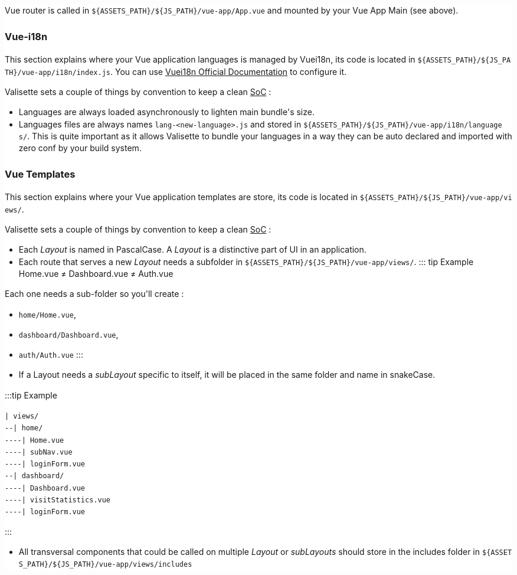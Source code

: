 Vue router is called in ``${ASSETS_PATH}/${JS_PATH}/vue-app/App.vue`` and mounted by your Vue App Main (see above).

### Vue-i18n

This section explains where your Vue application languages is managed by Vuei18n, its code is located in ``${ASSETS_PATH}/${JS_PATH}/vue-app/i18n/index.js``.
You can use [Vuei18n Official Documentation](https://kazupon.github.io/vue-i18n/introduction.html) to configure it.

Valisette sets a couple of things by convention to keep a clean [SoC](https://en.wikipedia.org/wiki/Separation_of_concerns) :
* Languages are always loaded asynchronously to lighten main bundle's size.
* Languages files are always names ``lang-<new-language>.js`` and stored in ``${ASSETS_PATH}/${JS_PATH}/vue-app/i18n/languages/``. This is quite important as it allows Valisette to bundle your languages in a way they can be auto declared and imported with zero conf by your build system.

### Vue Templates

This section explains where your Vue application templates are store, its code is located in ``${ASSETS_PATH}/${JS_PATH}/vue-app/views/``.

Valisette sets a couple of things by convention to keep a clean [SoC](https://en.wikipedia.org/wiki/Separation_of_concerns) :
* Each *Layout* is named in PascalCase. A *Layout* is a distinctive part of UI in an application.
* Each route that serves a new *Layout* needs a subfolder in ``${ASSETS_PATH}/${JS_PATH}/vue-app/views/``.
::: tip Example 
Home.vue &#x2260; Dashboard.vue &#x2260; Auth.vue

Each one needs a sub-folder so you'll create : 
* ``home/Home.vue``, 
* ``dashboard/Dashboard.vue``, 
* ``auth/Auth.vue``
:::

* If a Layout needs a *subLayout* specific to itself, it will be placed in the same folder and name in snakeCase.

:::tip Example
```md{2}
| views/
--| home/
----| Home.vue
----| subNav.vue
----| loginForm.vue
--| dashboard/
----| Dashboard.vue
----| visitStatistics.vue
----| loginForm.vue
```
:::

* All transversal components that could be called on multiple *Layout* or *subLayouts* should store in the includes folder in ``${ASSETS_PATH}/${JS_PATH}/vue-app/views/includes``
